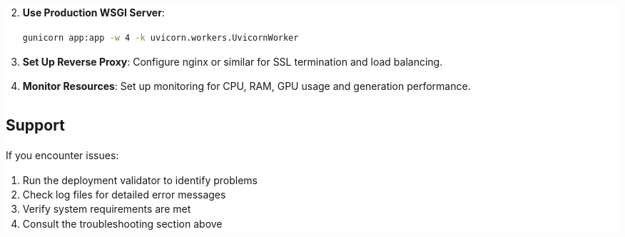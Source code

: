 2. **Use Production WSGI Server**:

   ```bash
   gunicorn app:app -w 4 -k uvicorn.workers.UvicornWorker
   ```

3. **Set Up Reverse Proxy**:
   Configure nginx or similar for SSL termination and load balancing.

4. **Monitor Resources**:
   Set up monitoring for CPU, RAM, GPU usage and generation performance.

## Support

If you encounter issues:

1. Run the deployment validator to identify problems
2. Check log files for detailed error messages
3. Verify system requirements are met
4. Consult the troubleshooting section above
